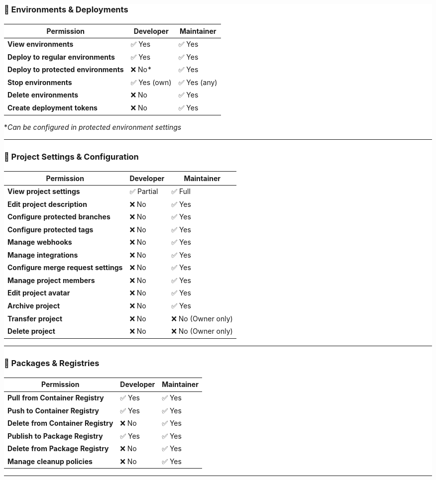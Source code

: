 
### 🔹 Environments & Deployments

| Permission                           | Developer   | Maintainer  |
| ------------------------------------ | ----------- | ----------- |
| **View environments**                | ✅ Yes       | ✅ Yes       |
| **Deploy to regular environments**   | ✅ Yes       | ✅ Yes       |
| **Deploy to protected environments** | ❌ No*       | ✅ Yes       |
| **Stop environments**                | ✅ Yes (own) | ✅ Yes (any) |
| **Delete environments**              | ❌ No        | ✅ Yes       |
| **Create deployment tokens**         | ❌ No        | ✅ Yes       |

*_Can be configured in protected environment settings_

---

### 🔹 Project Settings & Configuration

| Permission                           | Developer | Maintainer        |
| ------------------------------------ | --------- | ----------------- |
| **View project settings**            | ✅ Partial | ✅ Full            |
| **Edit project description**         | ❌ No      | ✅ Yes             |
| **Configure protected branches**     | ❌ No      | ✅ Yes             |
| **Configure protected tags**         | ❌ No      | ✅ Yes             |
| **Manage webhooks**                  | ❌ No      | ✅ Yes             |
| **Manage integrations**              | ❌ No      | ✅ Yes             |
| **Configure merge request settings** | ❌ No      | ✅ Yes             |
| **Manage project members**           | ❌ No      | ✅ Yes             |
| **Edit project avatar**              | ❌ No      | ✅ Yes             |
| **Archive project**                  | ❌ No      | ✅ Yes             |
| **Transfer project**                 | ❌ No      | ❌ No (Owner only) |
| **Delete project**                   | ❌ No      | ❌ No (Owner only) |

---

### 🔹 Packages & Registries

| Permission                         | Developer | Maintainer |
| ---------------------------------- | --------- | ---------- |
| **Pull from Container Registry**   | ✅ Yes     | ✅ Yes      |
| **Push to Container Registry**     | ✅ Yes     | ✅ Yes      |
| **Delete from Container Registry** | ❌ No      | ✅ Yes      |
| **Publish to Package Registry**    | ✅ Yes     | ✅ Yes      |
| **Delete from Package Registry**   | ❌ No      | ✅ Yes      |
| **Manage cleanup policies**        | ❌ No      | ✅ Yes      |

---